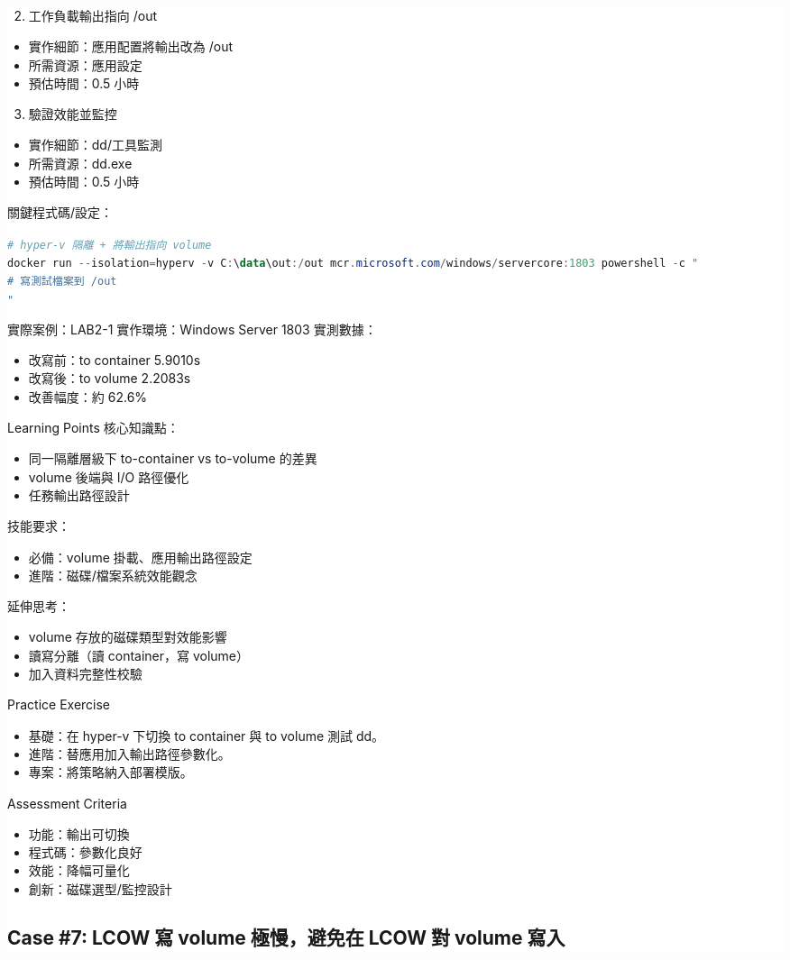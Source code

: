 2. 工作負載輸出指向 /out
- 實作細節：應用配置將輸出改為 /out
- 所需資源：應用設定
- 預估時間：0.5 小時

3. 驗證效能並監控
- 實作細節：dd/工具監測
- 所需資源：dd.exe
- 預估時間：0.5 小時

關鍵程式碼/設定：
```powershell
# hyper-v 隔離 + 將輸出指向 volume
docker run --isolation=hyperv -v C:\data\out:/out mcr.microsoft.com/windows/servercore:1803 powershell -c "
# 寫測試檔案到 /out
"
```

實際案例：LAB2-1
實作環境：Windows Server 1803
實測數據：
- 改寫前：to container 5.9010s
- 改寫後：to volume 2.2083s
- 改善幅度：約 62.6%

Learning Points
核心知識點：
- 同一隔離層級下 to-container vs to-volume 的差異
- volume 後端與 I/O 路徑優化
- 任務輸出路徑設計

技能要求：
- 必備：volume 掛載、應用輸出路徑設定
- 進階：磁碟/檔案系統效能觀念

延伸思考：
- volume 存放的磁碟類型對效能影響
- 讀寫分離（讀 container，寫 volume）
- 加入資料完整性校驗

Practice Exercise
- 基礎：在 hyper-v 下切換 to container 與 to volume 測試 dd。
- 進階：替應用加入輸出路徑參數化。
- 專案：將策略納入部署模版。

Assessment Criteria
- 功能：輸出可切換
- 程式碼：參數化良好
- 效能：降幅可量化
- 創新：磁碟選型/監控設計


## Case #7: LCOW 寫 volume 極慢，避免在 LCOW 對 volume 寫入

